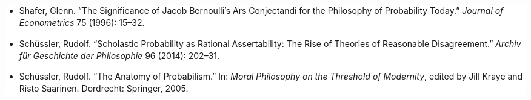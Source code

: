 - Shafer, Glenn. “The Significance of Jacob Bernoulli’s Ars Conjectandi for the Philosophy of Probability Today.” _Journal of Econometrics_ 75 (1996): 15–32. 

- Schüssler, Rudolf. “Scholastic Probability as Rational Assertability: The Rise of Theories of Reasonable Disagreement.” _Archiv für Geschichte der Philosophie_ 96 (2014): 202–31.

- Schüssler, Rudolf. “The Anatomy of Probabilism.” In: _Moral Philosophy on the Threshold of Modernity_, edited by Jill Kraye and Risto Saarinen. Dordrecht: Springer, 2005.